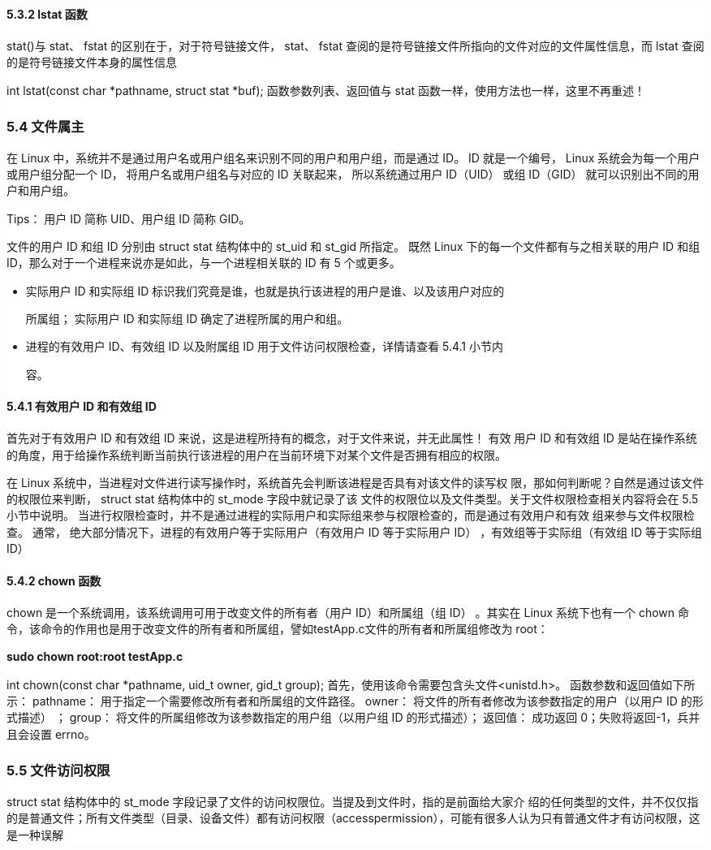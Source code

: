 #### **5.3.2 lstat 函数** 

stat()与 stat、 fstat 的区别在于，对于符号链接文件， stat、 fstat 查阅的是符号链接文件所指向的文件对应的文件属性信息，而 lstat 查阅的是符号链接文件本身的属性信息 

int lstat(const char *pathname, struct stat *buf);
函数参数列表、返回值与 stat 函数一样，使用方法也一样，这里不再重述！ 

### 5.4 文件属主 

在 Linux 中，系统并不是通过用户名或用户组名来识别不同的用户和用户组，而是通过 ID。 ID 就是一个编号， Linux 系统会为每一个用户或用户组分配一个 ID， 将用户名或用户组名与对应的 ID 关联起来， 所以系统通过用户 ID（UID） 或组 ID（GID） 就可以识别出不同的用户和用户组。 

Tips： 用户 ID 简称 UID、用户组 ID 简称 GID。  



文件的用户 ID 和组 ID 分别由 struct stat 结构体中的 st_uid 和 st_gid 所指定。 既然 Linux 下的每一个文件都有与之相关联的用户 ID 和组 ID，那么对于一个进程来说亦是如此，与一个进程相关联的 ID 有 5 个或更多。

- 实际用户 ID 和实际组 ID 标识我们究竟是谁，也就是执行该进程的用户是谁、以及该用户对应的

  所属组； 实际用户 ID 和实际组 ID 确定了进程所属的用户和组。 

- 进程的有效用户 ID、有效组 ID 以及附属组 ID 用于文件访问权限检查，详情请查看 5.4.1 小节内

  容。 

#### 5.4.1 有效用户 ID 和有效组 ID 

首先对于有效用户 ID 和有效组 ID 来说，这是进程所持有的概念，对于文件来说，并无此属性！ 有效
用户 ID 和有效组 ID 是站在操作系统的角度，用于给操作系统判断当前执行该进程的用户在当前环境下对某个文件是否拥有相应的权限。 

在 Linux 系统中，当进程对文件进行读写操作时，系统首先会判断该进程是否具有对该文件的读写权
限，那如何判断呢？自然是通过该文件的权限位来判断， struct stat 结构体中的 st_mode 字段中就记录了该
文件的权限位以及文件类型。关于文件权限检查相关内容将会在 5.5 小节中说明。
当进行权限检查时，并不是通过进程的实际用户和实际组来参与权限检查的，而是通过有效用户和有效
组来参与文件权限检查。 通常， 绝大部分情况下，进程的有效用户等于实际用户（有效用户 ID 等于实际用户 ID） ，有效组等于实际组（有效组 ID 等于实际组 ID） 

#### **5.4.2 chown 函数** 

chown 是一个系统调用，该系统调用可用于改变文件的所有者（用户 ID）和所属组（组 ID） 。其实在
Linux 系统下也有一个 chown 命令，该命令的作用也是用于改变文件的所有者和所属组，譬如testApp.c文件的所有者和所属组修改为 root： 

**sudo chown root:root testApp.c** 

int chown(const char *pathname, uid_t owner, gid_t group);
首先，使用该命令需要包含头文件<unistd.h>。
函数参数和返回值如下所示：
pathname： 用于指定一个需要修改所有者和所属组的文件路径。
owner： 将文件的所有者修改为该参数指定的用户（以用户 ID 的形式描述） ；
group： 将文件的所属组修改为该参数指定的用户组（以用户组 ID 的形式描述）；
返回值： 成功返回 0；失败将返回-1，兵并且会设置 errno。 

### 5.5 文件访问权限 

struct stat 结构体中的 st_mode 字段记录了文件的访问权限位。当提及到文件时，指的是前面给大家介
绍的任何类型的文件，并不仅仅指的是普通文件；所有文件类型（目录、设备文件）都有访问权限（accesspermission），可能有很多人认为只有普通文件才有访问权限，这是一种误解 

